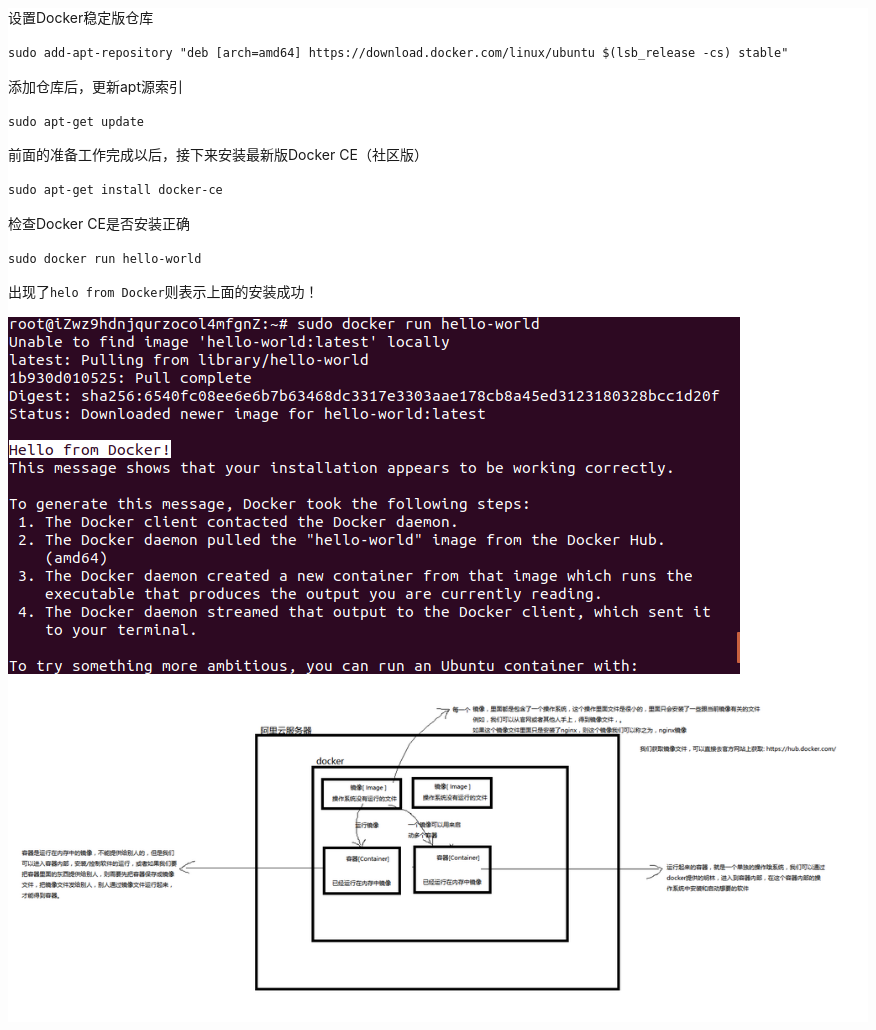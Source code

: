 设置Docker稳定版仓库

```shell
sudo add-apt-repository "deb [arch=amd64] https://download.docker.com/linux/ubuntu $(lsb_release -cs) stable"
```

添加仓库后，更新apt源索引

```shell
sudo apt-get update
```

前面的准备工作完成以后，接下来安装最新版Docker CE（社区版）

```shell
sudo apt-get install docker-ce
```

检查Docker CE是否安装正确

```shell
sudo docker run hello-world
```

出现了`helo from Docker`则表示上面的安装成功！

![1563502563172](assets/1563502563172.png)





![1563503374720](assets/1563503374720.png)
